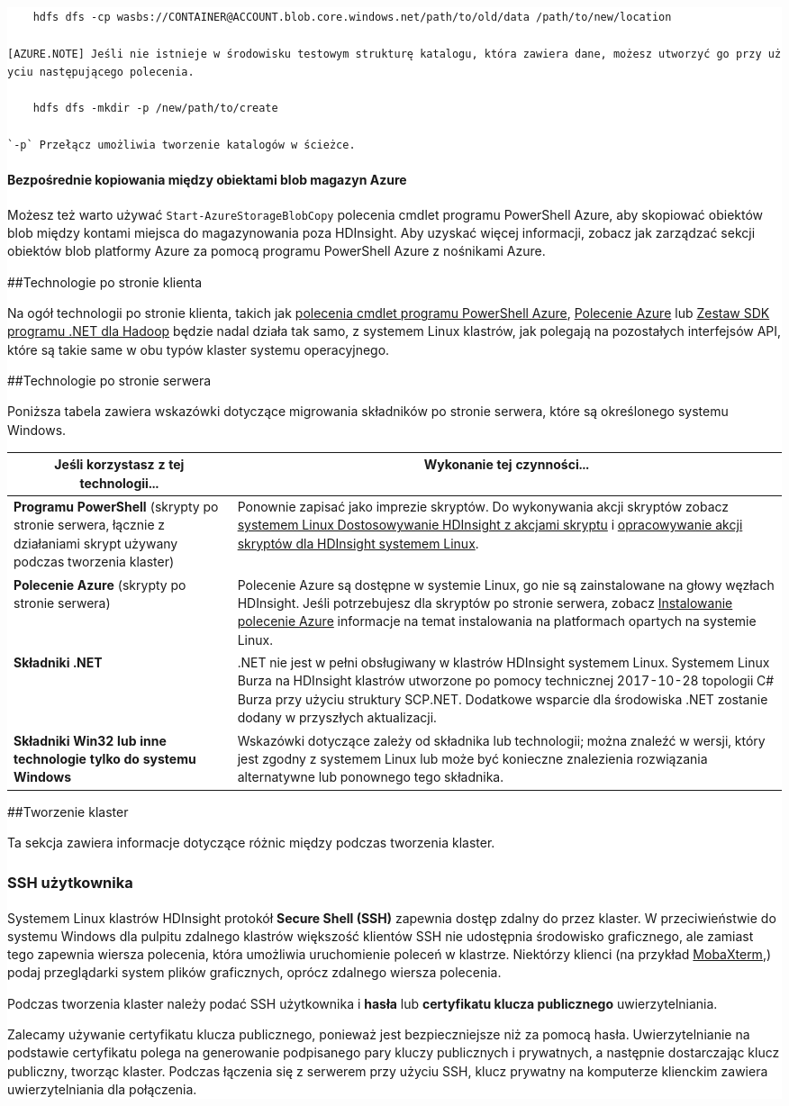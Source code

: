         hdfs dfs -cp wasbs://CONTAINER@ACCOUNT.blob.core.windows.net/path/to/old/data /path/to/new/location

    [AZURE.NOTE] Jeśli nie istnieje w środowisku testowym strukturę katalogu, która zawiera dane, możesz utworzyć go przy użyciu następującego polecenia.

        hdfs dfs -mkdir -p /new/path/to/create

    `-p` Przełącz umożliwia tworzenie katalogów w ścieżce.

#### <a name="direct-copy-between-azure-storage-blobs"></a>Bezpośrednie kopiowania między obiektami blob magazyn Azure

Możesz też warto używać `Start-AzureStorageBlobCopy` polecenia cmdlet programu PowerShell Azure, aby skopiować obiektów blob między kontami miejsca do magazynowania poza HDInsight. Aby uzyskać więcej informacji, zobacz jak zarządzać sekcji obiektów blob platformy Azure za pomocą programu PowerShell Azure z nośnikami Azure.

##<a name="client-side-technologies"></a>Technologie po stronie klienta

Na ogół technologii po stronie klienta, takich jak [polecenia cmdlet programu PowerShell Azure](../powershell-install-configure.md), [Polecenie Azure](../xplat-cli-install.md) lub [Zestaw SDK programu .NET dla Hadoop](https://hadoopsdk.codeplex.com/) będzie nadal działa tak samo, z systemem Linux klastrów, jak polegają na pozostałych interfejsów API, które są takie same w obu typów klaster systemu operacyjnego.

##<a name="server-side-technologies"></a>Technologie po stronie serwera

Poniższa tabela zawiera wskazówki dotyczące migrowania składników po stronie serwera, które są określonego systemu Windows.

| Jeśli korzystasz z tej technologii... | Wykonanie tej czynności... |
| ----- | ----- |
| **Programu PowerShell** (skrypty po stronie serwera, łącznie z działaniami skrypt używany podczas tworzenia klaster) | Ponownie zapisać jako imprezie skryptów. Do wykonywania akcji skryptów zobacz [systemem Linux Dostosowywanie HDInsight z akcjami skryptu](hdinsight-hadoop-customize-cluster-linux.md) i [opracowywanie akcji skryptów dla HDInsight systemem Linux](hdinsight-hadoop-script-actions-linux.md). |
| **Polecenie Azure** (skrypty po stronie serwera) | Polecenie Azure są dostępne w systemie Linux, go nie są zainstalowane na głowy węzłach HDInsight. Jeśli potrzebujesz dla skryptów po stronie serwera, zobacz [Instalowanie polecenie Azure](../xplat-cli-install.md) informacje na temat instalowania na platformach opartych na systemie Linux. |
| **Składniki .NET** | .NET nie jest w pełni obsługiwany w klastrów HDInsight systemem Linux. Systemem Linux Burza na HDInsight klastrów utworzone po pomocy technicznej 2017-10-28 topologii C# Burza przy użyciu struktury SCP.NET. Dodatkowe wsparcie dla środowiska .NET zostanie dodany w przyszłych aktualizacji. |
| **Składniki Win32 lub inne technologie tylko do systemu Windows** | Wskazówki dotyczące zależy od składnika lub technologii; można znaleźć w wersji, który jest zgodny z systemem Linux lub może być konieczne znalezienia rozwiązania alternatywne lub ponownego tego składnika. |

##<a name="cluster-creation"></a>Tworzenie klaster

Ta sekcja zawiera informacje dotyczące różnic między podczas tworzenia klaster.

### <a name="ssh-user"></a>SSH użytkownika

Systemem Linux klastrów HDInsight protokół **Secure Shell (SSH)** zapewnia dostęp zdalny do przez klaster. W przeciwieństwie do systemu Windows dla pulpitu zdalnego klastrów większość klientów SSH nie udostępnia środowisko graficznego, ale zamiast tego zapewnia wiersza polecenia, która umożliwia uruchomienie poleceń w klastrze. Niektórzy klienci (na przykład [MobaXterm](http://mobaxterm.mobatek.net/),) podaj przeglądarki system plików graficznych, oprócz zdalnego wiersza polecenia.

Podczas tworzenia klaster należy podać SSH użytkownika i **hasła** lub **certyfikatu klucza publicznego** uwierzytelniania.

Zalecamy używanie certyfikatu klucza publicznego, ponieważ jest bezpieczniejsze niż za pomocą hasła. Uwierzytelnianie na podstawie certyfikatu polega na generowanie podpisanego pary kluczy publicznych i prywatnych, a następnie dostarczając klucz publiczny, tworząc klaster. Podczas łączenia się z serwerem przy użyciu SSH, klucz prywatny na komputerze klienckim zawiera uwierzytelniania dla połączenia.
